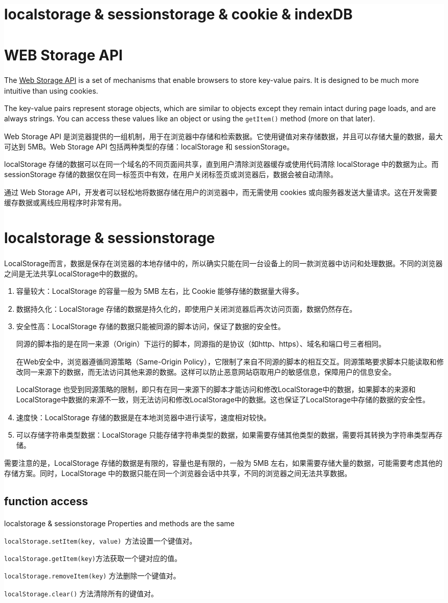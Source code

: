 # localstorage & sessionstorage & cookie & indexDB

# WEB Storage API

The [Web Storage API](https://developer.mozilla.org/en-US/docs/Web/API/Web_Storage_API/Using_the_Web_Storage_API) is a set of mechanisms that enable browsers to store key-value pairs. It is designed to be much more intuitive than using cookies.

The key-value pairs represent storage objects, which are similar to objects except they remain intact during page loads, and are always strings. You can access these values like an object or using the `getItem()` method (more on that later).

Web Storage API 是浏览器提供的一组机制，用于在浏览器中存储和检索数据。它使用键值对来存储数据，并且可以存储大量的数据，最大可达到 5MB。Web Storage API 包括两种类型的存储：localStorage 和 sessionStorage。

localStorage 存储的数据可以在同一个域名的不同页面间共享，直到用户清除浏览器缓存或使用代码清除 localStorage 中的数据为止。而 sessionStorage 存储的数据仅在同一标签页中有效，在用户关闭标签页或浏览器后，数据会被自动清除。

通过 Web Storage API，开发者可以轻松地将数据存储在用户的浏览器中，而无需使用 cookies 或向服务器发送大量请求。这在开发需要缓存数据或离线应用程序时非常有用。

# localstorage & sessionstorage

LocalStorage而言，数据是保存在浏览器的本地存储中的，所以确实只能在同一台设备上的同一款浏览器中访问和处理数据。不同的浏览器之间是无法共享LocalStorage中的数据的。

1. 容量较大：LocalStorage 的容量一般为 5MB 左右，比 Cookie 能够存储的数据量大得多。

2. 数据持久化：LocalStorage 存储的数据是持久化的，即使用户关闭浏览器后再次访问页面，数据仍然存在。

3. 安全性高：LocalStorage 存储的数据只能被同源的脚本访问，保证了数据的安全性。

   同源的脚本指的是在同一来源（Origin）下运行的脚本，同源指的是协议（如http、https）、域名和端口号三者相同。

   在Web安全中，浏览器遵循同源策略（Same-Origin Policy），它限制了来自不同源的脚本的相互交互。同源策略要求脚本只能读取和修改同一来源下的数据，而无法访问其他来源的数据。这样可以防止恶意网站窃取用户的敏感信息，保障用户的信息安全。

   LocalStorage 也受到同源策略的限制，即只有在同一来源下的脚本才能访问和修改LocalStorage中的数据，如果脚本的来源和LocalStorage中数据的来源不一致，则无法访问和修改LocalStorage中的数据。这也保证了LocalStorage中存储的数据的安全性。

4. 速度快：LocalStorage 存储的数据是在本地浏览器中进行读写，速度相对较快。

5. 可以存储字符串类型数据：LocalStorage 只能存储字符串类型的数据，如果需要存储其他类型的数据，需要将其转换为字符串类型再存储。

需要注意的是，LocalStorage 存储的数据是有限的，容量也是有限的，一般为 5MB 左右，如果需要存储大量的数据，可能需要考虑其他的存储方案。同时，LocalStorage 中的数据只能在同一个浏览器会话中共享，不同的浏览器之间无法共享数据。

## function access

localstorage & sessionstorage Properties and methods are the same

`localStorage.setItem(key, value) `方法设置一个键值对。

`localStorage.getItem(key)`方法获取一个键对应的值。

`localStorage.removeItem(key)` 方法删除一个键值对。

`localStorage.clear()` 方法清除所有的键值对。
